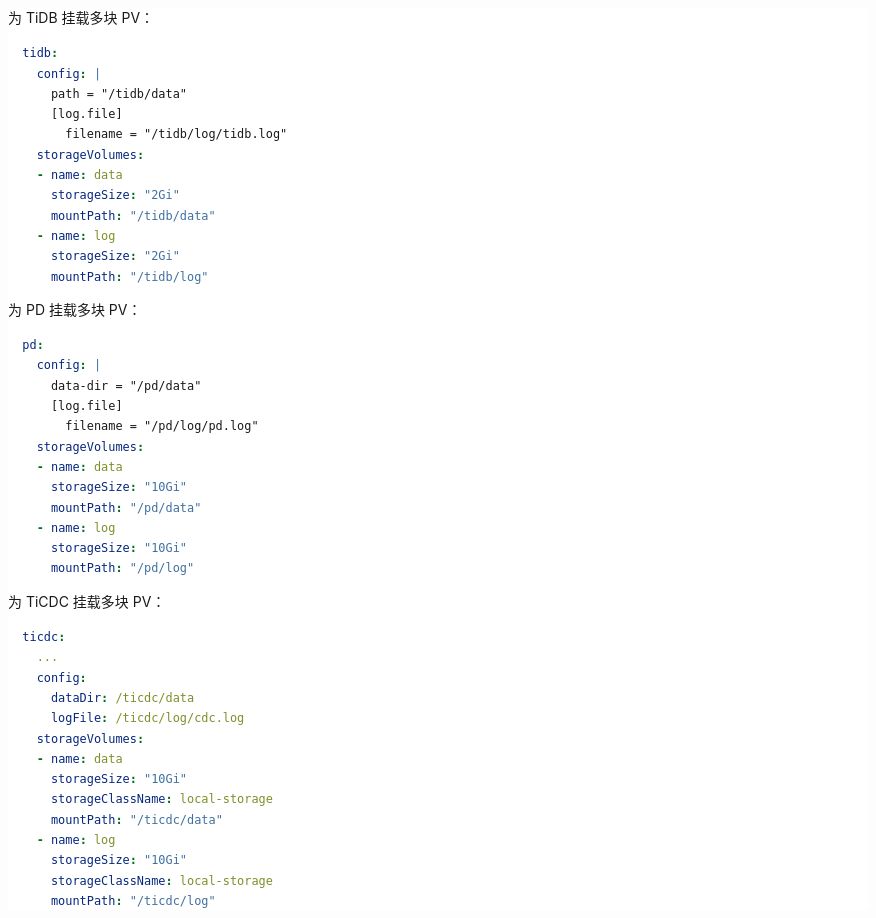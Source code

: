 为 TiDB 挂载多块 PV：


```yaml
  tidb:
    config: |
      path = "/tidb/data"
      [log.file]
        filename = "/tidb/log/tidb.log"
    storageVolumes:
    - name: data
      storageSize: "2Gi"
      mountPath: "/tidb/data"
    - name: log
      storageSize: "2Gi"
      mountPath: "/tidb/log"
```

</div>

<div label="PD">

为 PD 挂载多块 PV：


```yaml
  pd:
    config: |
      data-dir = "/pd/data"
      [log.file]
        filename = "/pd/log/pd.log"
    storageVolumes:
    - name: data
      storageSize: "10Gi"
      mountPath: "/pd/data"
    - name: log
      storageSize: "10Gi"
      mountPath: "/pd/log"
```

</div>

<div label="TiCDC">

为 TiCDC 挂载多块 PV：


```yaml
  ticdc:
    ...
    config:
      dataDir: /ticdc/data
      logFile: /ticdc/log/cdc.log
    storageVolumes:
    - name: data
      storageSize: "10Gi"
      storageClassName: local-storage
      mountPath: "/ticdc/data"
    - name: log
      storageSize: "10Gi"
      storageClassName: local-storage
      mountPath: "/ticdc/log"
```
